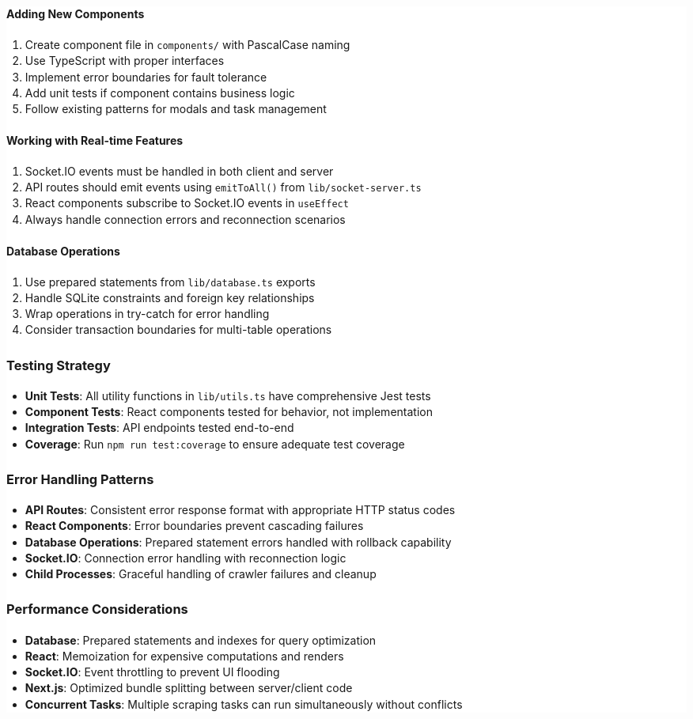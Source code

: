 #### Adding New Components
1. Create component file in `components/` with PascalCase naming
2. Use TypeScript with proper interfaces
3. Implement error boundaries for fault tolerance
4. Add unit tests if component contains business logic
5. Follow existing patterns for modals and task management

#### Working with Real-time Features
1. Socket.IO events must be handled in both client and server
2. API routes should emit events using `emitToAll()` from `lib/socket-server.ts`
3. React components subscribe to Socket.IO events in `useEffect`
4. Always handle connection errors and reconnection scenarios

#### Database Operations
1. Use prepared statements from `lib/database.ts` exports
2. Handle SQLite constraints and foreign key relationships
3. Wrap operations in try-catch for error handling
4. Consider transaction boundaries for multi-table operations

### Testing Strategy
- **Unit Tests**: All utility functions in `lib/utils.ts` have comprehensive Jest tests
- **Component Tests**: React components tested for behavior, not implementation
- **Integration Tests**: API endpoints tested end-to-end
- **Coverage**: Run `npm run test:coverage` to ensure adequate test coverage

### Error Handling Patterns
- **API Routes**: Consistent error response format with appropriate HTTP status codes
- **React Components**: Error boundaries prevent cascading failures
- **Database Operations**: Prepared statement errors handled with rollback capability
- **Socket.IO**: Connection error handling with reconnection logic
- **Child Processes**: Graceful handling of crawler failures and cleanup

### Performance Considerations
- **Database**: Prepared statements and indexes for query optimization
- **React**: Memoization for expensive computations and renders
- **Socket.IO**: Event throttling to prevent UI flooding
- **Next.js**: Optimized bundle splitting between server/client code
- **Concurrent Tasks**: Multiple scraping tasks can run simultaneously without conflicts
